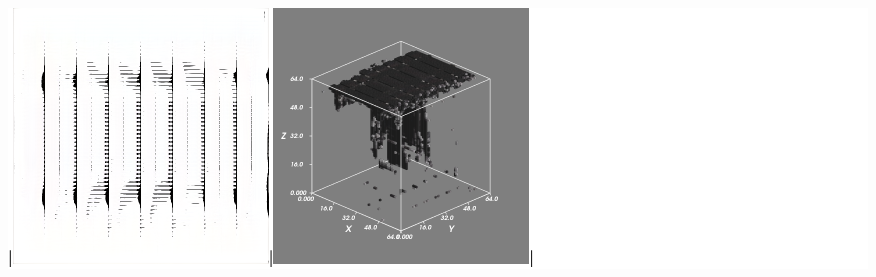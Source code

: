 |<img src="./markdown_image/flatten_table_sample2.png" height="256"/>|<img src="./markdown_image/flatten_table_sample2_3D.png" height="256"/>|